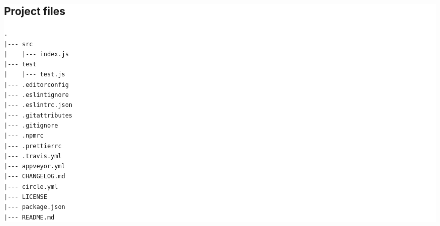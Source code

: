 ## Project files

```text
.
|--- src
|    |--- index.js
|--- test
|    |--- test.js
|--- .editorconfig
|--- .eslintignore
|--- .eslintrc.json
|--- .gitattributes
|--- .gitignore
|--- .npmrc
|--- .prettierrc
|--- .travis.yml
|--- appveyor.yml
|--- CHANGELOG.md
|--- circle.yml
|--- LICENSE
|--- package.json
|--- README.md
```
